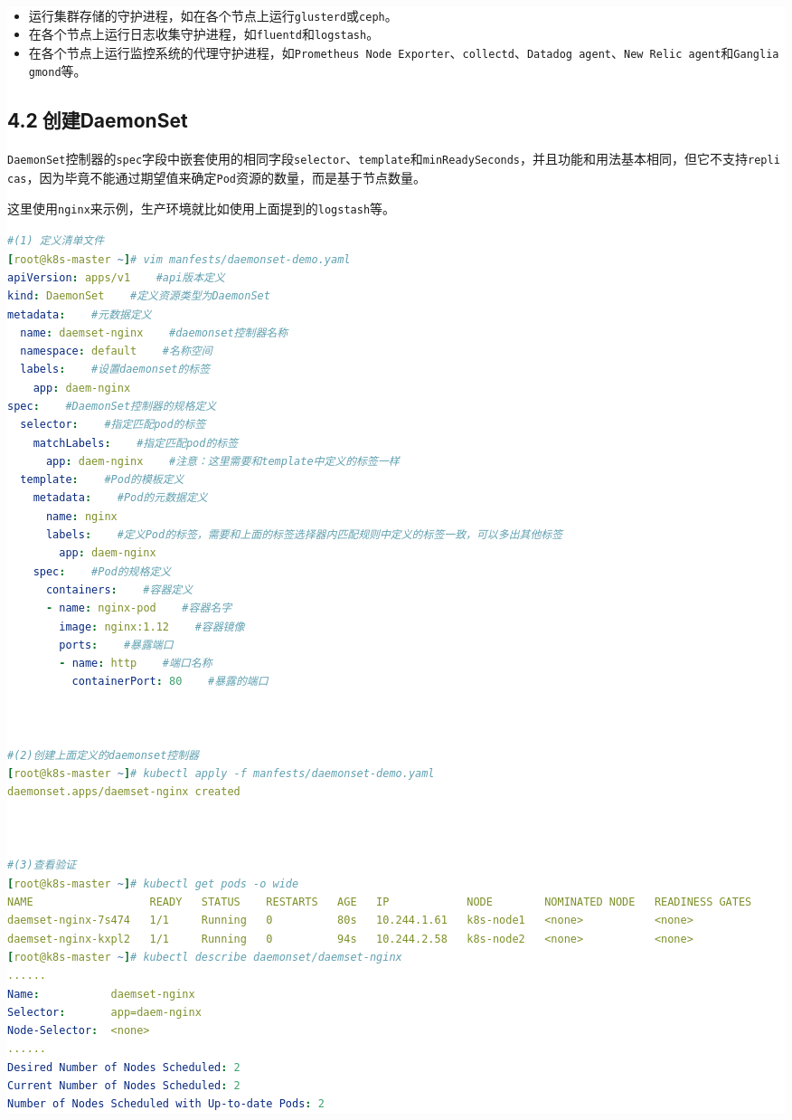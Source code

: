 - 运行集群存储的守护进程，如在各个节点上运行`glusterd`或`ceph`。
- 在各个节点上运行日志收集守护进程，如`fluentd`和`logstash`。
- 在各个节点上运行监控系统的代理守护进程，如`Prometheus Node Exporter`、`collectd`、`Datadog agent`、`New Relic agent`和`Ganglia gmond`等。

## 4.2 创建DaemonSet

`DaemonSet`控制器的`spec`字段中嵌套使用的相同字段`selector`、`template`和`minReadySeconds`，并且功能和用法基本相同，但它不支持`replicas`，因为毕竟不能通过期望值来确定`Pod`资源的数量，而是基于节点数量。

这里使用`nginx`来示例，生产环境就比如使用上面提到的`logstash`等。

```yaml
#(1) 定义清单文件
[root@k8s-master ~]# vim manfests/daemonset-demo.yaml
apiVersion: apps/v1    #api版本定义
kind: DaemonSet    #定义资源类型为DaemonSet
metadata:    #元数据定义
  name: daemset-nginx    #daemonset控制器名称
  namespace: default    #名称空间
  labels:    #设置daemonset的标签
    app: daem-nginx    
spec:    #DaemonSet控制器的规格定义
  selector:    #指定匹配pod的标签
    matchLabels:    #指定匹配pod的标签
      app: daem-nginx    #注意：这里需要和template中定义的标签一样
  template:    #Pod的模板定义
    metadata:    #Pod的元数据定义
      name: nginx  
      labels:    #定义Pod的标签，需要和上面的标签选择器内匹配规则中定义的标签一致，可以多出其他标签
        app: daem-nginx
    spec:    #Pod的规格定义
      containers:    #容器定义
      - name: nginx-pod    #容器名字
        image: nginx:1.12    #容器镜像
        ports:    #暴露端口
        - name: http    #端口名称
          containerPort: 80    #暴露的端口



#(2)创建上面定义的daemonset控制器
[root@k8s-master ~]# kubectl apply -f manfests/daemonset-demo.yaml 
daemonset.apps/daemset-nginx created



#(3)查看验证
[root@k8s-master ~]# kubectl get pods -o wide 
NAME                  READY   STATUS    RESTARTS   AGE   IP            NODE        NOMINATED NODE   READINESS GATES
daemset-nginx-7s474   1/1     Running   0          80s   10.244.1.61   k8s-node1   <none>           <none>
daemset-nginx-kxpl2   1/1     Running   0          94s   10.244.2.58   k8s-node2   <none>           <none>
[root@k8s-master ~]# kubectl describe daemonset/daemset-nginx
......
Name:           daemset-nginx
Selector:       app=daem-nginx
Node-Selector:  <none>
......
Desired Number of Nodes Scheduled: 2
Current Number of Nodes Scheduled: 2
Number of Nodes Scheduled with Up-to-date Pods: 2
```